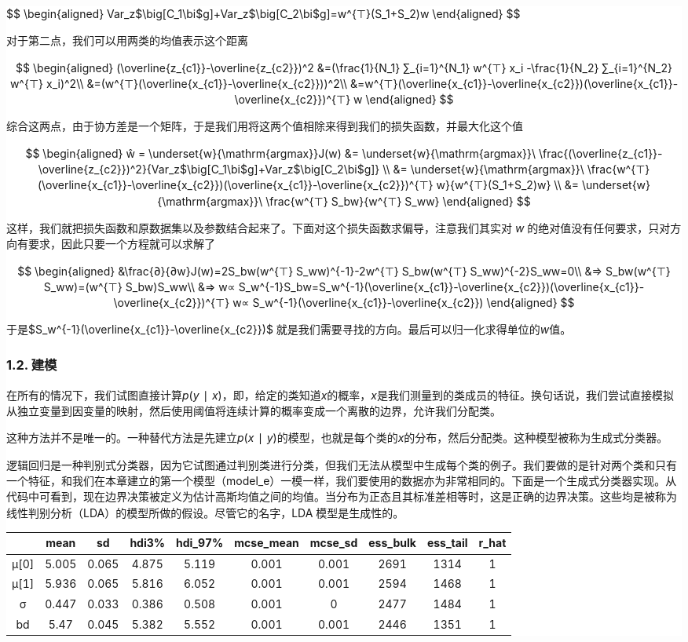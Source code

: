 $$
\begin{aligned}
Var_z$\big[C_1\bi$g]+Var_z$\big[C_2\bi$g]=w^{⊤}(S_1+S_2)w
\end{aligned}
$$

对于第二点，我们可以用两类的均值表示这个距离

$$
\begin{aligned}
(\overline{z_{c1}}-\overline{z_{c2}})^2 &=(\frac{1}{N_1} ∑_{i=1}^{N_1} w^{⊤} x_i -\frac{1}{N_2} ∑_{i=1}^{N_2} w^{⊤} x_i)^2\\
&=(w^{⊤}(\overline{x_{c1}}-\overline{x_{c2}}))^2\\
&=w^{⊤}(\overline{x_{c1}}-\overline{x_{c2}})(\overline{x_{c1}}-\overline{x_{c2}})^{⊤} w
\end{aligned}
$$

综合这两点，由于协方差是一个矩阵，于是我们用将这两个值相除来得到我们的损失函数，并最大化这个值

$$
\begin{aligned}
ŵ = \underset{w}{\mathrm{argmax}}J(w) &= \underset{w}{\mathrm{argmax}}\ \frac{(\overline{z_{c1}}-\overline{z_{c2}})^2}{Var_z$\big[C_1\bi$g]+Var_z$\big[C_2\bi$g]} \\
&= \underset{w}{\mathrm{argmax}}\ \frac{w^{⊤}(\overline{x_{c1}}-\overline{x_{c2}})(\overline{x_{c1}}-\overline{x_{c2}})^{⊤} w}{w^{⊤}(S_1+S_2)w} \\
&= \underset{w}{\mathrm{argmax}}\ \frac{w^{⊤} S_bw}{w^{⊤} S_ww}
\end{aligned}
$$

这样，我们就把损失函数和原数据集以及参数结合起来了。下面对这个损失函数求偏导，注意我们其实对 $w$ 的绝对值没有任何要求，只对方向有要求，因此只要一个方程就可以求解了

$$
\begin{aligned}
&\frac{∂}{∂w}J(w)=2S_bw(w^{⊤} S_ww)^{-1}-2w^{⊤} S_bw(w^{⊤} S_ww)^{-2}S_ww=0\\
&⇒ S_bw(w^{⊤} S_ww)=(w^{⊤} S_bw)S_ww\\
&⇒ w∝ S_w^{-1}S_bw=S_w^{-1}(\overline{x_{c1}}-\overline{x_{c2}})(\overline{x_{c1}}-\overline{x_{c2}})^{⊤} w∝ S_w^{-1}(\overline{x_{c1}}-\overline{x_{c2}})
\end{aligned}
$$

于是$S_w^{-1}(\overline{x_{c1}}-\overline{x_{c2}})$ 就是我们需要寻找的方向。最后可以归一化求得单位的$w$值。

### 1.2. 建模

在所有的情况下，我们试图直接计算$p(y ∣ x)$，即，给定的类知道$x$的概率，$x$是我们测量到的类成员的特征。换句话说，我们尝试直接模拟从独立变量到因变量的映射，然后使用阈值将连续计算的概率变成一个离散的边界，允许我们分配类。

这种方法并不是唯一的。一种替代方法是先建立$p(x ∣ y)$的模型，也就是每个类的$x$的分布，然后分配类。这种模型被称为生成式分类器。

逻辑回归是一种判别式分类器，因为它试图通过判别类进行分类，但我们无法从模型中生成每个类的例子。我们要做的是针对两个类和只有一个特征，和我们在本章建立的第一个模型（model_e）一模一样，我们要使用的数据亦为非常相同的。下面是一个生成式分类器实现。从代码中可看到，现在边界决策被定义为估计高斯均值之间的均值。当分布为正态且其标准差相等时，这是正确的边界决策。这些均是被称为线性判别分析（LDA）的模型所做的假设。尽管它的名字，LDA 模型是生成性的。

|      | mean  |  sd   | hdi3% | hdi_97% | mcse_mean | mcse_sd | ess_bulk | ess_tail | r_hat |
| :--: | :---: | :---: | :---: | :-----: | :-------: | :-----: | :------: | :------: | :---: |
| μ$\big[0\big]$ | 5.005 | 0.065 | 4.875 |  5.119  |   0.001   |  0.001  |   2691   |   1314   |   1   |
| μ$\big[1\big]$ | 5.936 | 0.065 | 5.816 |  6.052  |   0.001   |  0.001  |   2594   |   1468   |   1   |
|  σ   | 0.447 | 0.033 | 0.386 |  0.508  |   0.001   |    0    |   2477   |   1484   |   1   |
|  bd  | 5.47  | 0.045 | 5.382 |  5.552  |   0.001   |  0.001  |   2446   |   1351   |   1   |
